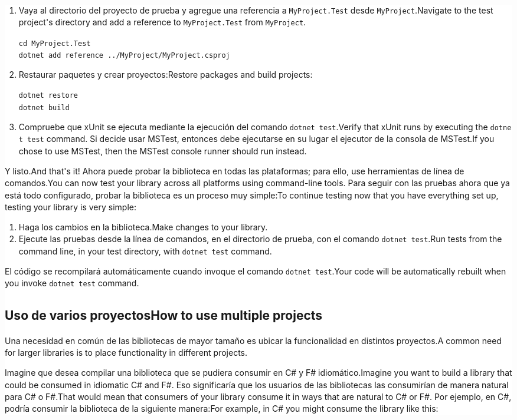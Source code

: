 1. <span data-ttu-id="e7cf3-188">Vaya al directorio del proyecto de prueba y agregue una referencia a `MyProject.Test` desde `MyProject`.</span><span class="sxs-lookup"><span data-stu-id="e7cf3-188">Navigate to the test project's directory and add a reference to `MyProject.Test` from `MyProject`.</span></span>

   ```dotnetcli
   cd MyProject.Test
   dotnet add reference ../MyProject/MyProject.csproj
   ```

1. <span data-ttu-id="e7cf3-189">Restaurar paquetes y crear proyectos:</span><span class="sxs-lookup"><span data-stu-id="e7cf3-189">Restore packages and build projects:</span></span>

   ```dotnetcli
   dotnet restore
   dotnet build
   ```

1. <span data-ttu-id="e7cf3-190">Compruebe que xUnit se ejecuta mediante la ejecución del comando `dotnet test`.</span><span class="sxs-lookup"><span data-stu-id="e7cf3-190">Verify that xUnit runs by executing the `dotnet test` command.</span></span> <span data-ttu-id="e7cf3-191">Si decide usar MSTest, entonces debe ejecutarse en su lugar el ejecutor de la consola de MSTest.</span><span class="sxs-lookup"><span data-stu-id="e7cf3-191">If you chose to use MSTest, then the MSTest console runner should run instead.</span></span>

<span data-ttu-id="e7cf3-192">Y listo.</span><span class="sxs-lookup"><span data-stu-id="e7cf3-192">And that's it!</span></span> <span data-ttu-id="e7cf3-193">Ahora puede probar la biblioteca en todas las plataformas; para ello, use herramientas de línea de comandos.</span><span class="sxs-lookup"><span data-stu-id="e7cf3-193">You can now test your library across all platforms using command-line tools.</span></span> <span data-ttu-id="e7cf3-194">Para seguir con las pruebas ahora que ya está todo configurado, probar la biblioteca es un proceso muy simple:</span><span class="sxs-lookup"><span data-stu-id="e7cf3-194">To continue testing now that you have everything set up, testing your library is very simple:</span></span>

1. <span data-ttu-id="e7cf3-195">Haga los cambios en la biblioteca.</span><span class="sxs-lookup"><span data-stu-id="e7cf3-195">Make changes to your library.</span></span>
1. <span data-ttu-id="e7cf3-196">Ejecute las pruebas desde la línea de comandos, en el directorio de prueba, con el comando `dotnet test`.</span><span class="sxs-lookup"><span data-stu-id="e7cf3-196">Run tests from the command line, in your test directory, with `dotnet test` command.</span></span>

<span data-ttu-id="e7cf3-197">El código se recompilará automáticamente cuando invoque el comando `dotnet test`.</span><span class="sxs-lookup"><span data-stu-id="e7cf3-197">Your code will be automatically rebuilt when you invoke `dotnet test` command.</span></span>

## <a name="how-to-use-multiple-projects"></a><span data-ttu-id="e7cf3-198">Uso de varios proyectos</span><span class="sxs-lookup"><span data-stu-id="e7cf3-198">How to use multiple projects</span></span>

<span data-ttu-id="e7cf3-199">Una necesidad en común de las bibliotecas de mayor tamaño es ubicar la funcionalidad en distintos proyectos.</span><span class="sxs-lookup"><span data-stu-id="e7cf3-199">A common need for larger libraries is to place functionality in different projects.</span></span>

<span data-ttu-id="e7cf3-200">Imagine que desea compilar una biblioteca que se pudiera consumir en C# y F# idiomático.</span><span class="sxs-lookup"><span data-stu-id="e7cf3-200">Imagine you want to build a library that could be consumed in idiomatic C# and F#.</span></span> <span data-ttu-id="e7cf3-201">Eso significaría que los usuarios de las bibliotecas las consumirían de manera natural para C# o F#.</span><span class="sxs-lookup"><span data-stu-id="e7cf3-201">That would mean that consumers of your library consume it in ways that are natural to C# or F#.</span></span> <span data-ttu-id="e7cf3-202">Por ejemplo, en C#, podría consumir la biblioteca de la siguiente manera:</span><span class="sxs-lookup"><span data-stu-id="e7cf3-202">For example, in C# you might consume the library like this:</span></span>
